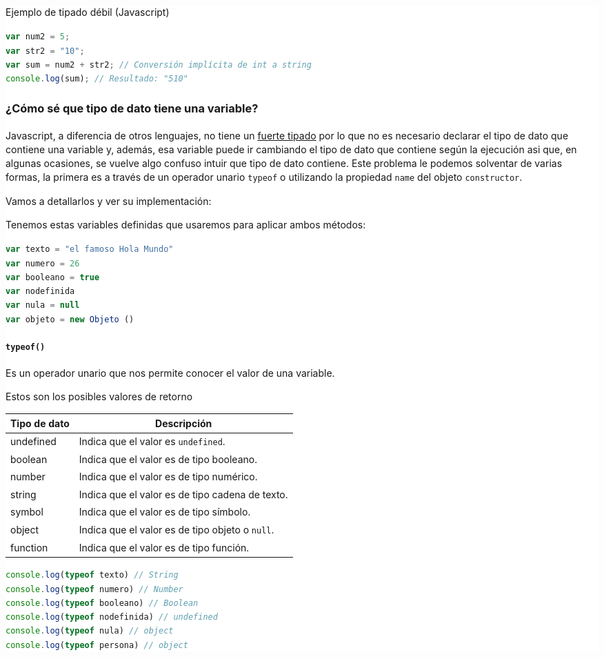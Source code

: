 Ejemplo de tipado débil (Javascript)

~~~js
var num2 = 5;
var str2 = "10";
var sum = num2 + str2; // Conversión implícita de int a string
console.log(sum); // Resultado: "510"
~~~

### ¿Cómo sé que tipo de dato tiene una variable?

Javascript, a diferencia de otros lenguajes, no tiene un [fuerte tipado](#tipado-fuerte-vs-tipado-débil) por lo que no es necesario declarar el tipo de dato que contiene una variable y, además, esa variable puede ir cambiando el tipo de dato que contiene según la ejecución asi que, en algunas ocasiones, se vuelve algo confuso intuir que tipo de dato contiene.
Este problema le podemos solventar de varias formas, la primera es a través de un operador unario ``typeof`` o utilizando la propiedad ``name`` del objeto ``constructor``.

Vamos a detallarlos y ver su implementación:

Tenemos estas variables definidas que usaremos para aplicar ambos métodos:

~~~js
var texto = "el famoso Hola Mundo"
var numero = 26
var booleano = true
var nodefinida
var nula = null
var objeto = new Objeto ()
~~~

#### ``typeof()``

Es un operador unario que nos permite conocer el valor de una variable.

Estos son los posibles valores de retorno

| Tipo de dato | Descripción                                          |
|--------------|------------------------------------------------------|
| undefined    | Indica que el valor es `undefined`.                   |
| boolean      | Indica que el valor es de tipo booleano.              |
| number       | Indica que el valor es de tipo numérico.              |
| string       | Indica que el valor es de tipo cadena de texto.       |
| symbol       | Indica que el valor es de tipo símbolo.               |
| object       | Indica que el valor es de tipo objeto o `null`.       |
| function     | Indica que el valor es de tipo función.               |

~~~js
console.log(typeof texto) // String
console.log(typeof numero) // Number
console.log(typeof booleano) // Boolean
console.log(typeof nodefinida) // undefined
console.log(typeof nula) // object
console.log(typeof persona) // object
~~~
